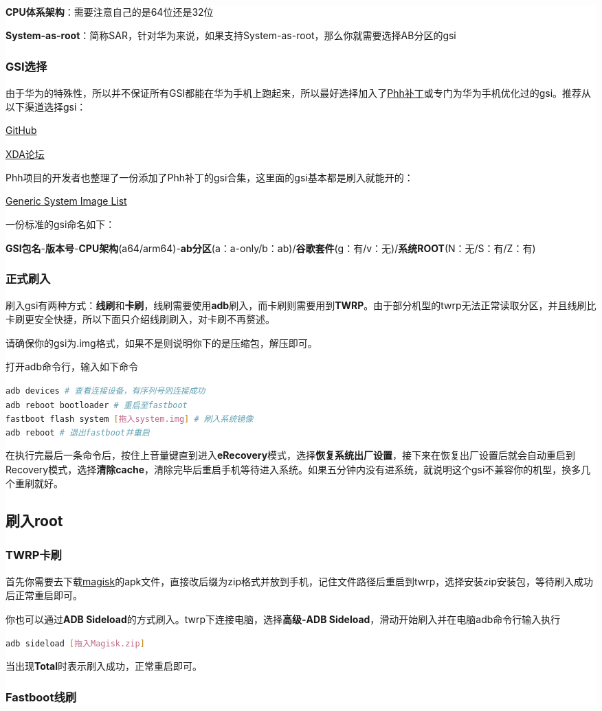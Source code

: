 **CPU体系架构**：需要注意自己的是64位还是32位

**System-as-root**：简称SAR，针对华为来说，如果支持System-as-root，那么你就需要选择AB分区的gsi

### GSI选择

由于华为的特殊性，所以并不保证所有GSI都能在华为手机上跑起来，所以最好选择加入了[Phh补丁](https://github.com/phhusson/treble_experimentations/)或专门为华为手机优化过的gsi。推荐从以下渠道选择gsi：

[GitHub](https://github.com/)

[XDA论坛](https://forum.xda-developers.com/)

Phh项目的开发者也整理了一份添加了Phh补丁的gsi合集，这里面的gsi基本都是刷入就能开的：

[Generic System Image List](https://github.com/phhusson/treble_experimentations/wiki/Generic-System-Image-(GSI)-list)

一份标准的gsi命名如下：

**GSI包名**-**版本号**-**CPU架构**(a64/arm64)-**ab分区**(a：a-only/b：ab)/**谷歌套件**(g：有/v：无)/**系统ROOT**(N：无/S：有/Z：有)

### 正式刷入

刷入gsi有两种方式：**线刷**和**卡刷**，线刷需要使用**adb**刷入，而卡刷则需要用到**TWRP**。由于部分机型的twrp无法正常读取分区，并且线刷比卡刷更安全快捷，所以下面只介绍线刷刷入，对卡刷不再赘述。

请确保你的gsi为.img格式，如果不是则说明你下的是压缩包，解压即可。

打开adb命令行，输入如下命令

```bash
adb devices # 查看连接设备，有序列号则连接成功
adb reboot bootloader # 重启至fastboot
fastboot flash system [拖入system.img] # 刷入系统镜像
adb reboot # 退出fastboot并重启
```

在执行完最后一条命令后，按住上音量键直到进入**eRecovery**模式，选择**恢复系统出厂设置**，接下来在恢复出厂设置后就会自动重启到Recovery模式，选择**清除cache**，清除完毕后重启手机等待进入系统。如果五分钟内没有进系统，就说明这个gsi不兼容你的机型，换多几个重刷就好。

## 刷入root

### TWRP卡刷

首先你需要去下载[magisk](https://github.com/topjohnwu/Magisk)的apk文件，直接改后缀为zip格式并放到手机，记住文件路径后重启到twrp，选择安装zip安装包，等待刷入成功后正常重启即可。

你也可以通过**ADB Sideload**的方式刷入。twrp下连接电脑，选择**高级-ADB Sideload**，滑动开始刷入并在电脑adb命令行输入执行

```bash
adb sideload [拖入Magisk.zip]
```

当出现**Total**时表示刷入成功，正常重启即可。

### Fastboot线刷
